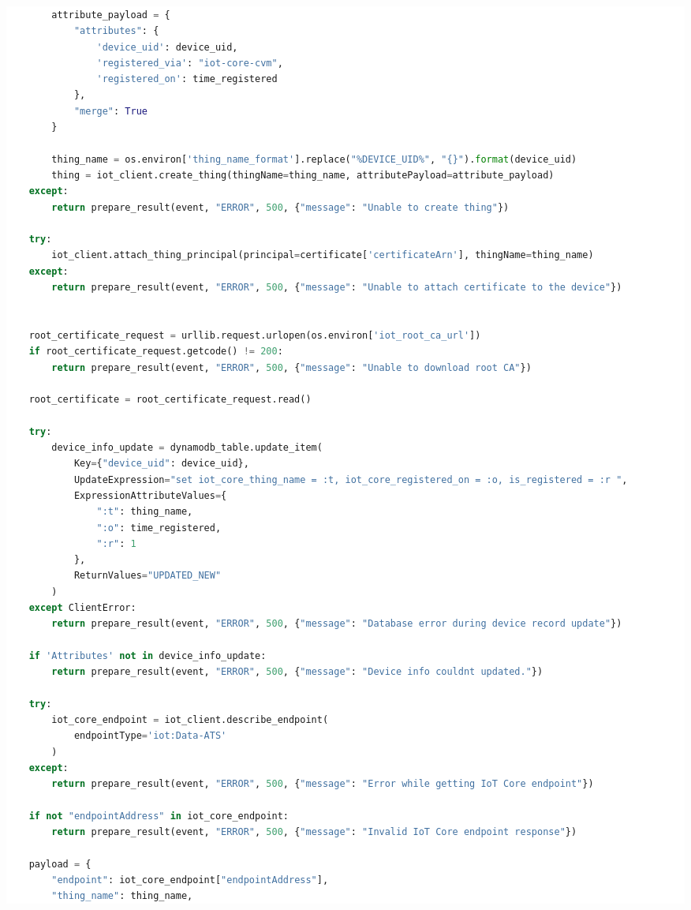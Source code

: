 ```python
        attribute_payload = {
            "attributes": {
                'device_uid': device_uid,
                'registered_via': "iot-core-cvm",
                'registered_on': time_registered
            },
            "merge": True
        }
        
        thing_name = os.environ['thing_name_format'].replace("%DEVICE_UID%", "{}").format(device_uid)
        thing = iot_client.create_thing(thingName=thing_name, attributePayload=attribute_payload)
    except:
        return prepare_result(event, "ERROR", 500, {"message": "Unable to create thing"})
        
    try:
        iot_client.attach_thing_principal(principal=certificate['certificateArn'], thingName=thing_name)
    except:
        return prepare_result(event, "ERROR", 500, {"message": "Unable to attach certificate to the device"})


    root_certificate_request = urllib.request.urlopen(os.environ['iot_root_ca_url'])
    if root_certificate_request.getcode() != 200:
        return prepare_result(event, "ERROR", 500, {"message": "Unable to download root CA"})
    
    root_certificate = root_certificate_request.read()
    
    try:
        device_info_update = dynamodb_table.update_item(
            Key={"device_uid": device_uid},
            UpdateExpression="set iot_core_thing_name = :t, iot_core_registered_on = :o, is_registered = :r ",
            ExpressionAttributeValues={
                ":t": thing_name,
                ":o": time_registered,
                ":r": 1
            },
            ReturnValues="UPDATED_NEW"
        )
    except ClientError:
        return prepare_result(event, "ERROR", 500, {"message": "Database error during device record update"})
        
    if 'Attributes' not in device_info_update:
        return prepare_result(event, "ERROR", 500, {"message": "Device info couldnt updated."})
    
    try:
        iot_core_endpoint = iot_client.describe_endpoint(
            endpointType='iot:Data-ATS'
        )
    except:
        return prepare_result(event, "ERROR", 500, {"message": "Error while getting IoT Core endpoint"})
        
    if not "endpointAddress" in iot_core_endpoint:
        return prepare_result(event, "ERROR", 500, {"message": "Invalid IoT Core endpoint response"})

    payload = {
        "endpoint": iot_core_endpoint["endpointAddress"],
        "thing_name": thing_name,
```